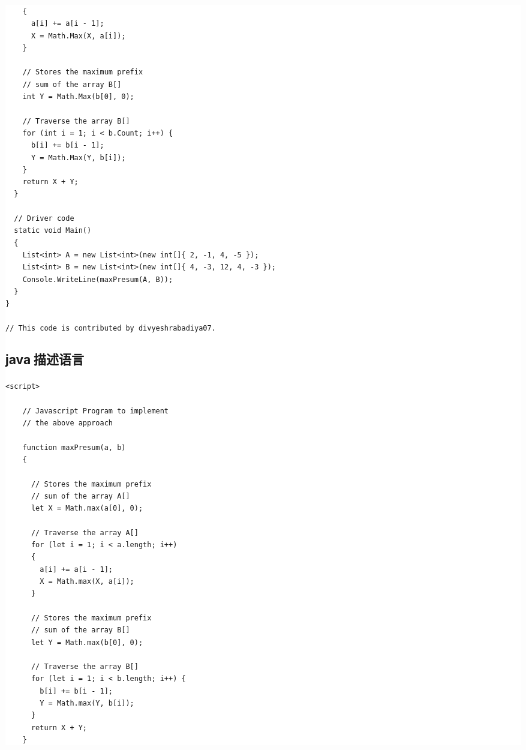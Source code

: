 ```
    {
      a[i] += a[i - 1];
      X = Math.Max(X, a[i]);
    }

    // Stores the maximum prefix
    // sum of the array B[]
    int Y = Math.Max(b[0], 0);

    // Traverse the array B[]
    for (int i = 1; i < b.Count; i++) {
      b[i] += b[i - 1];
      Y = Math.Max(Y, b[i]);
    }
    return X + Y;
  }

  // Driver code
  static void Main()
  {
    List<int> A = new List<int>(new int[]{ 2, -1, 4, -5 });
    List<int> B = new List<int>(new int[]{ 4, -3, 12, 4, -3 });
    Console.WriteLine(maxPresum(A, B));
  }
}

// This code is contributed by divyeshrabadiya07.
```

## java 描述语言

```
<script>

    // Javascript Program to implement
    // the above approach

    function maxPresum(a, b)
    {

      // Stores the maximum prefix
      // sum of the array A[]
      let X = Math.max(a[0], 0);

      // Traverse the array A[]
      for (let i = 1; i < a.length; i++)
      {
        a[i] += a[i - 1];
        X = Math.max(X, a[i]);
      }

      // Stores the maximum prefix
      // sum of the array B[]
      let Y = Math.max(b[0], 0);

      // Traverse the array B[]
      for (let i = 1; i < b.length; i++) {
        b[i] += b[i - 1];
        Y = Math.max(Y, b[i]);
      }
      return X + Y;
    }

```